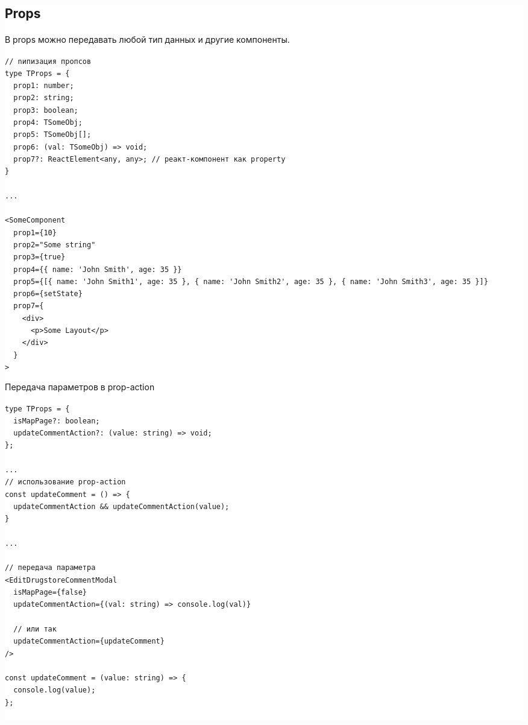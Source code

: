 
## Props

В props можно передавать любой тип данных и другие компоненты.

```tsx
// nипизация пропсов
type TProps = {
  prop1: number;
  prop2: string;
  prop3: boolean;
  prop4: TSomeObj;
  prop5: TSomeObj[];
  prop6: (val: TSomeObj) => void;
  prop7?: ReactElement<any, any>; // реакт-компонент как property
}

...

<SomeComponent 
  prop1={10}
  prop2="Some string"
  prop3={true}
  prop4={{ name: 'John Smith', age: 35 }}
  prop5={[{ name: 'John Smith1', age: 35 }, { name: 'John Smith2', age: 35 }, { name: 'John Smith3', age: 35 }]}
  prop6={setState}
  prop7={
    <div>
      <p>Some Layout</p>
    </div>
  }
>
```

Передача параметров в prop-action

```tsx
type TProps = {
  isMapPage?: boolean;
  updateCommentAction?: (value: string) => void;
};

...
// использование prop-action
const updateComment = () => {
  updateCommentAction && updateCommentAction(value);
}

...

// передача параметра
<EditDrugstoreCommentModal
  isMapPage={false}
  updateCommentAction={(val: string) => console.log(val)}

  // или так
  updateCommentAction={updateComment}
/>

const updateComment = (value: string) => {
  console.log(value);
};


```